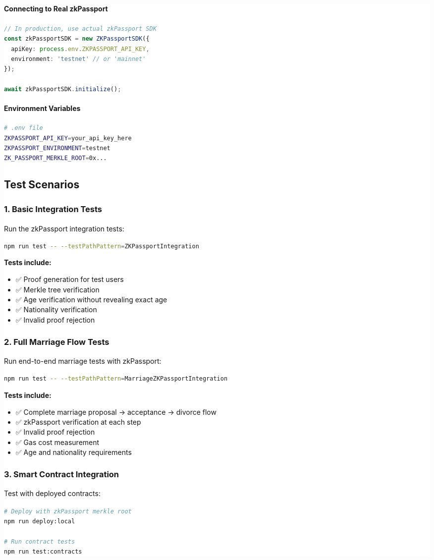 #### Connecting to Real zkPassport
```typescript
// In production, use actual zkPassport SDK
const zkPassportSDK = new ZKPassportSDK({
  apiKey: process.env.ZKPASSPORT_API_KEY,
  environment: 'testnet' // or 'mainnet'
});

await zkPassportSDK.initialize();
```

#### Environment Variables
```bash
# .env file
ZKPASSPORT_API_KEY=your_api_key_here
ZKPASSPORT_ENVIRONMENT=testnet
ZK_PASSPORT_MERKLE_ROOT=0x...
```

## Test Scenarios

### 1. Basic Integration Tests

Run the zkPassport integration tests:
```bash
npm run test -- --testPathPattern=ZKPassportIntegration
```

**Tests include:**
- ✅ Proof generation for test users
- ✅ Merkle tree verification
- ✅ Age verification without revealing exact age
- ✅ Nationality verification
- ✅ Invalid proof rejection

### 2. Full Marriage Flow Tests

Run end-to-end marriage tests with zkPassport:
```bash
npm run test -- --testPathPattern=MarriageZKPassportIntegration
```

**Tests include:**
- ✅ Complete marriage proposal → acceptance → divorce flow
- ✅ zkPassport verification at each step
- ✅ Invalid proof rejection
- ✅ Gas cost measurement
- ✅ Age and nationality requirements

### 3. Smart Contract Integration

Test with deployed contracts:
```bash
# Deploy with zkPassport merkle root
npm run deploy:local

# Run contract tests
npm run test:contracts
```
